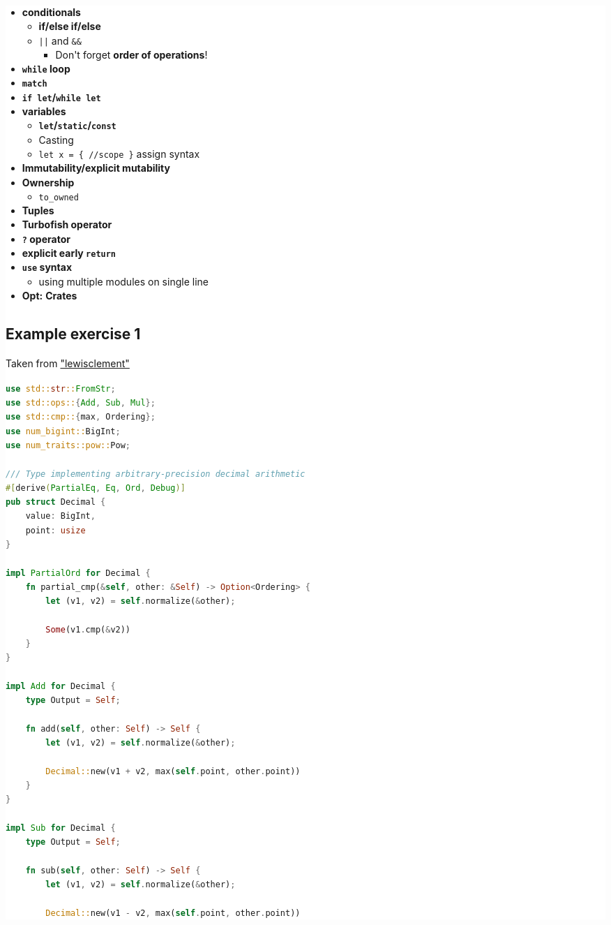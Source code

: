 - **conditionals**
  - **if/else if/else**
  - `||` and `&&`
    - Don't forget **order of operations**!
- **`while` loop**
- **`match`**
- **`if let`/`while let`**
- **variables**
  - **`let`/`static`/`const`**
  - Casting
  - `let x = { //scope }` assign syntax
- **Immutability/explicit mutability**
- **Ownership**
  - `to_owned`
- **Tuples**
- **Turbofish operator**
- **`?` operator**
- **explicit early `return`**
- **`use` syntax**
  - using multiple modules on single line
- **Opt:** **Crates**

## Example exercise 1
Taken from ["lewisclement"](https://exercism.io/my/solutions/c87d24f45c284c83b0da780d132f1c4b)
```rust
use std::str::FromStr;
use std::ops::{Add, Sub, Mul};
use std::cmp::{max, Ordering};
use num_bigint::BigInt;
use num_traits::pow::Pow;

/// Type implementing arbitrary-precision decimal arithmetic
#[derive(PartialEq, Eq, Ord, Debug)]
pub struct Decimal {
    value: BigInt,
    point: usize
}

impl PartialOrd for Decimal {
    fn partial_cmp(&self, other: &Self) -> Option<Ordering> {
        let (v1, v2) = self.normalize(&other);

        Some(v1.cmp(&v2))
    }
}

impl Add for Decimal {
    type Output = Self;

    fn add(self, other: Self) -> Self {
        let (v1, v2) = self.normalize(&other);

        Decimal::new(v1 + v2, max(self.point, other.point))
    }
}

impl Sub for Decimal {
    type Output = Self;

    fn sub(self, other: Self) -> Self {
        let (v1, v2) = self.normalize(&other);

        Decimal::new(v1 - v2, max(self.point, other.point))
```
